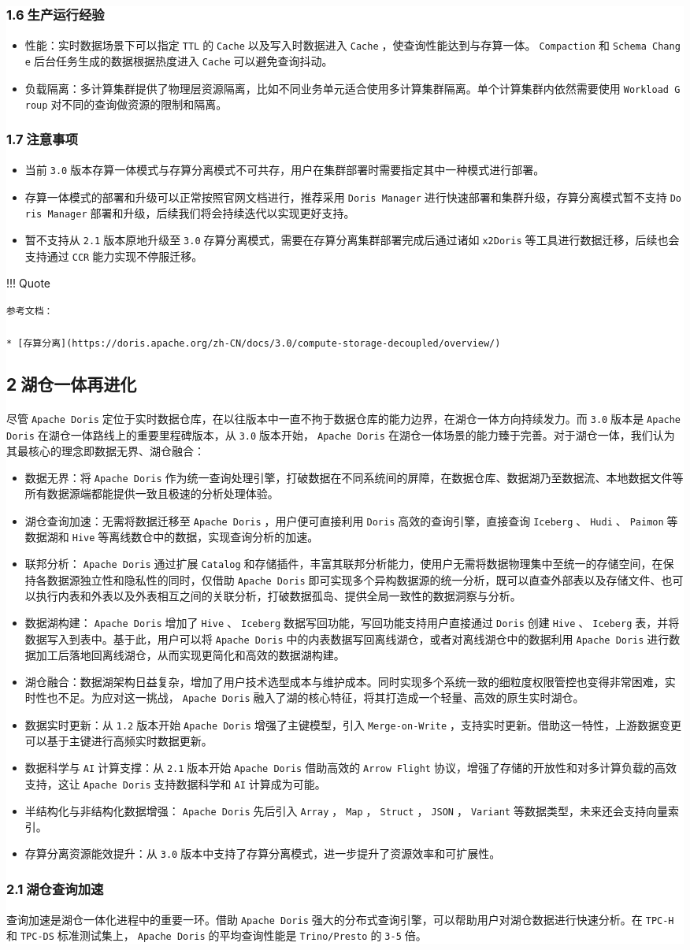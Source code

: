 ### 1.6 生产运行经验

* 性能：实时数据场景下可以指定 `TTL` 的 `Cache` 以及写入时数据进入 `Cache` ，使查询性能达到与存算一体。 `Compaction` 和 `Schema Change` 后台任务生成的数据根据热度进入 `Cache` 可以避免查询抖动。

* 负载隔离：多计算集群提供了物理层资源隔离，比如不同业务单元适合使用多计算集群隔离。单个计算集群内依然需要使用 `Workload Group` 对不同的查询做资源的限制和隔离。

### 1.7 注意事项

* 当前 `3.0` 版本存算一体模式与存算分离模式不可共存，用户在集群部署时需要指定其中一种模式进行部署。

* 存算一体模式的部署和升级可以正常按照官网文档进行，推荐采用 `Doris Manager` 进行快速部署和集群升级，存算分离模式暂不支持 `Doris Manager` 部署和升级，后续我们将会持续迭代以实现更好支持。

* 暂不支持从 `2.1` 版本原地升级至 `3.0` 存算分离模式，需要在存算分离集群部署完成后通过诸如 `x2Doris` 等工具进行数据迁移，后续也会支持通过 `CCR` 能力实现不停服迁移。

!!! Quote

    参考文档：

    * [存算分离](https://doris.apache.org/zh-CN/docs/3.0/compute-storage-decoupled/overview/)

## 2 湖仓一体再进化

尽管 `Apache Doris` 定位于实时数据仓库，在以往版本中一直不拘于数据仓库的能力边界，在湖仓一体方向持续发力。而 `3.0` 版本是 `Apache Doris` 在湖仓一体路线上的重要里程碑版本，从 `3.0` 版本开始， `Apache Doris` 在湖仓一体场景的能力臻于完善。对于湖仓一体，我们认为其最核心的理念即数据无界、湖仓融合：

* 数据无界：将 `Apache Doris` 作为统一查询处理引擎，打破数据在不同系统间的屏障，在数据仓库、数据湖乃至数据流、本地数据文件等所有数据源端都能提供一致且极速的分析处理体验。

* 湖仓查询加速：无需将数据迁移至 `Apache Doris` ，用户便可直接利用 `Doris` 高效的查询引擎，直接查询 `Iceberg` 、 `Hudi` 、 `Paimon` 等数据湖和 `Hive` 等离线数仓中的数据，实现查询分析的加速。

* 联邦分析： `Apache Doris` 通过扩展 `Catalog` 和存储插件，丰富其联邦分析能力，使用户无需将数据物理集中至统一的存储空间，在保持各数据源独立性和隐私性的同时，仅借助 `Apache Doris` 即可实现多个异构数据源的统一分析，既可以直查外部表以及存储文件、也可以执行内表和外表以及外表相互之间的关联分析，打破数据孤岛、提供全局一致性的数据洞察与分析。

* 数据湖构建： `Apache Doris` 增加了 `Hive` 、 `Iceberg` 数据写回功能，写回功能支持用户直接通过 `Doris` 创建 `Hive` 、 `Iceberg` 表，并将数据写入到表中。基于此，用户可以将 `Apache Doris` 中的内表数据写回离线湖仓，或者对离线湖仓中的数据利用 `Apache Doris` 进行数据加工后落地回离线湖仓，从而实现更简化和高效的数据湖构建。

* 湖仓融合：数据湖架构日益复杂，增加了用户技术选型成本与维护成本。同时实现多个系统一致的细粒度权限管控也变得非常困难，实时性也不足。为应对这一挑战， `Apache Doris` 融入了湖的核心特征，将其打造成一个轻量、高效的原生实时湖仓。

* 数据实时更新：从 `1.2` 版本开始 `Apache Doris` 增强了主键模型，引入 `Merge-on-Write` ，支持实时更新。借助这一特性，上游数据变更可以基于主键进行高频实时数据更新。

* 数据科学与 `AI` 计算支撑：从 `2.1` 版本开始 `Apache Doris` 借助高效的 `Arrow Flight` 协议，增强了存储的开放性和对多计算负载的高效支持，这让 `Apache Doris` 支持数据科学和 `AI` 计算成为可能。

* 半结构化与非结构化数据增强： `Apache Doris` 先后引入 `Array` ， `Map` ， `Struct` ， `JSON` ， `Variant` 等数据类型，未来还会支持向量索引。

* 存算分离资源能效提升：从 `3.0` 版本中支持了存算分离模式，进一步提升了资源效率和可扩展性。

### 2.1 湖仓查询加速

查询加速是湖仓一体化进程中的重要一环。借助 `Apache Doris` 强大的分布式查询引擎，可以帮助用户对湖仓数据进行快速分析。在 `TPC-H` 和 `TPC-DS` 标准测试集上， `Apache Doris` 的平均查询性能是 `Trino/Presto` 的 `3-5` 倍。
